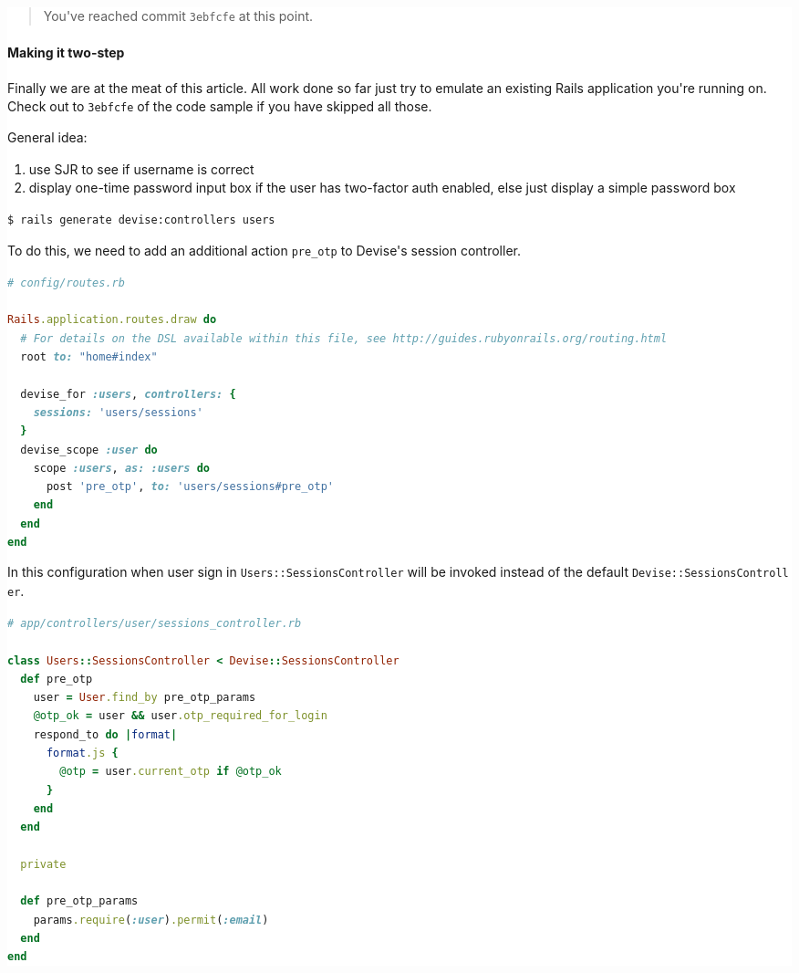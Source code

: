 > You've reached commit `3ebfcfe` at this point.

#### <a id='making-it-two-step'></a>  Making it two-step

Finally we are at the meat of this article. All work done so far just try to emulate an existing Rails application you're running on. Check out to `3ebfcfe` of the code sample if
you have skipped all those.

General idea:

1. use SJR to see if username is correct
2. display one-time password input box if the user has two-factor auth enabled, else just display a simple password box

~~~ bash
$ rails generate devise:controllers users
~~~

To do this, we need to add an additional action `pre_otp` to Devise's session controller.

~~~ ruby
# config/routes.rb

Rails.application.routes.draw do
  # For details on the DSL available within this file, see http://guides.rubyonrails.org/routing.html
  root to: "home#index"

  devise_for :users, controllers: {
    sessions: 'users/sessions'
  }
  devise_scope :user do
    scope :users, as: :users do
      post 'pre_otp', to: 'users/sessions#pre_otp'
    end
  end
end
~~~

In this configuration when user sign in `Users::SessionsController` will be invoked instead of the default `Devise::SessionsController`.

~~~ ruby
# app/controllers/user/sessions_controller.rb

class Users::SessionsController < Devise::SessionsController
  def pre_otp
    user = User.find_by pre_otp_params
    @otp_ok = user && user.otp_required_for_login
    respond_to do |format|
      format.js {
        @otp = user.current_otp if @otp_ok
      }
    end
  end

  private

  def pre_otp_params
    params.require(:user).permit(:email)
  end
end
~~~
